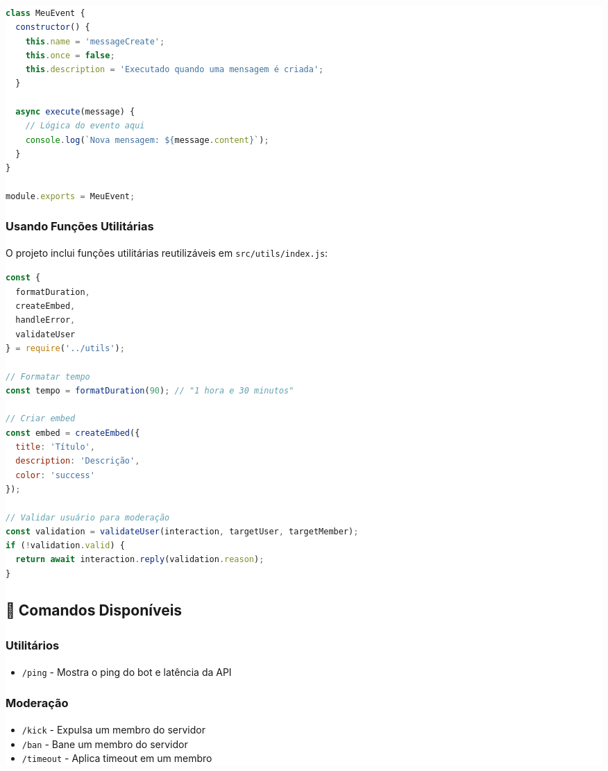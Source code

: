 ```javascript
class MeuEvent {
  constructor() {
    this.name = 'messageCreate';
    this.once = false;
    this.description = 'Executado quando uma mensagem é criada';
  }

  async execute(message) {
    // Lógica do evento aqui
    console.log(`Nova mensagem: ${message.content}`);
  }
}

module.exports = MeuEvent;
```

### Usando Funções Utilitárias

O projeto inclui funções utilitárias reutilizáveis em `src/utils/index.js`:

```javascript
const { 
  formatDuration, 
  createEmbed, 
  handleError, 
  validateUser 
} = require('../utils');

// Formatar tempo
const tempo = formatDuration(90); // "1 hora e 30 minutos"

// Criar embed
const embed = createEmbed({
  title: 'Título',
  description: 'Descrição',
  color: 'success'
});

// Validar usuário para moderação
const validation = validateUser(interaction, targetUser, targetMember);
if (!validation.valid) {
  return await interaction.reply(validation.reason);
}
```

## 🎯 Comandos Disponíveis

### Utilitários
- `/ping` - Mostra o ping do bot e latência da API

### Moderação
- `/kick` - Expulsa um membro do servidor
- `/ban` - Bane um membro do servidor
- `/timeout` - Aplica timeout em um membro
